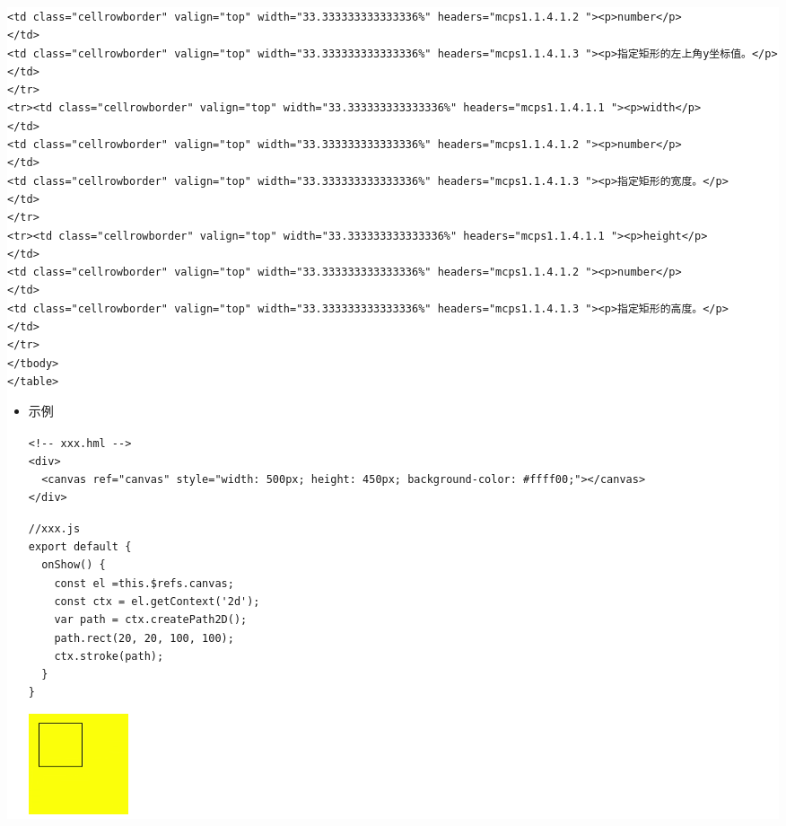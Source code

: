    <td class="cellrowborder" valign="top" width="33.333333333333336%" headers="mcps1.1.4.1.2 "><p>number</p>
    </td>
    <td class="cellrowborder" valign="top" width="33.333333333333336%" headers="mcps1.1.4.1.3 "><p>指定矩形的左上角y坐标值。</p>
    </td>
    </tr>
    <tr><td class="cellrowborder" valign="top" width="33.333333333333336%" headers="mcps1.1.4.1.1 "><p>width</p>
    </td>
    <td class="cellrowborder" valign="top" width="33.333333333333336%" headers="mcps1.1.4.1.2 "><p>number</p>
    </td>
    <td class="cellrowborder" valign="top" width="33.333333333333336%" headers="mcps1.1.4.1.3 "><p>指定矩形的宽度。</p>
    </td>
    </tr>
    <tr><td class="cellrowborder" valign="top" width="33.333333333333336%" headers="mcps1.1.4.1.1 "><p>height</p>
    </td>
    <td class="cellrowborder" valign="top" width="33.333333333333336%" headers="mcps1.1.4.1.2 "><p>number</p>
    </td>
    <td class="cellrowborder" valign="top" width="33.333333333333336%" headers="mcps1.1.4.1.3 "><p>指定矩形的高度。</p>
    </td>
    </tr>
    </tbody>
    </table>

-   示例

    ```
    <!-- xxx.hml -->
    <div>
      <canvas ref="canvas" style="width: 500px; height: 450px; background-color: #ffff00;"></canvas>
    </div>
    ```

    ```
    //xxx.js
    export default {
      onShow() {
        const el =this.$refs.canvas;
        const ctx = el.getContext('2d');
        var path = ctx.createPath2D();
        path.rect(20, 20, 100, 100);
        ctx.stroke(path);
      }
    }
    ```

    ![](figures/zh-cn_image_0000001127125212.png)


